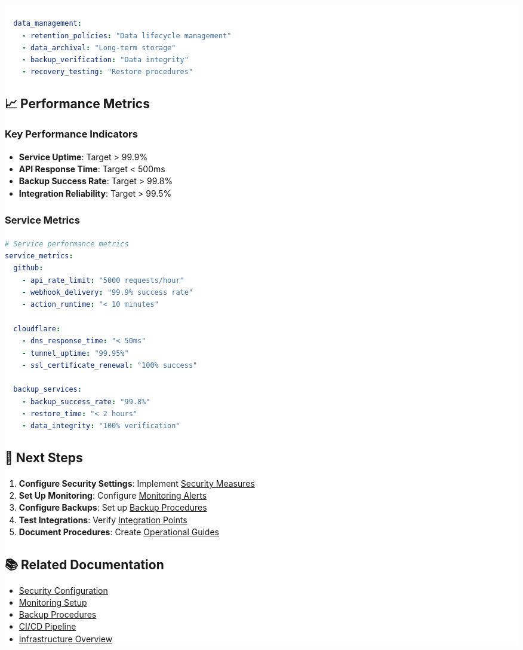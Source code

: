 ```yaml
  
  data_management:
    - retention_policies: "Data lifecycle management"
    - data_archival: "Long-term storage"
    - backup_verification: "Data integrity"
    - recovery_testing: "Restore procedures"
```

## 📈 Performance Metrics

### Key Performance Indicators
- **Service Uptime**: Target > 99.9%
- **API Response Time**: Target < 500ms
- **Backup Success Rate**: Target > 99.8%
- **Integration Reliability**: Target > 99.5%

### Service Metrics
```yaml
# Service performance metrics
service_metrics:
  github:
    - api_rate_limit: "5000 requests/hour"
    - webhook_delivery: "99.9% success rate"
    - action_runtime: "< 10 minutes"
  
  cloudflare:
    - dns_response_time: "< 50ms"
    - tunnel_uptime: "99.95%"
    - ssl_certificate_renewal: "100% success"
  
  backup_services:
    - backup_success_rate: "99.8%"
    - restore_time: "< 2 hours"
    - data_integrity: "100% verification"
```

## 📝 Next Steps

1. **Configure Security Settings**: Implement [Security Measures](/installation/configuration/security/)
2. **Set Up Monitoring**: Configure [Monitoring Alerts](/development/monitoring/)
3. **Configure Backups**: Set up [Backup Procedures](/how-to/data/backup-restore/)
4. **Test Integrations**: Verify [Integration Points](/development/ci-cd/)
5. **Document Procedures**: Create [Operational Guides](/operations/)

## 📚 Related Documentation

- [Security Configuration](/installation/configuration/security/)
- [Monitoring Setup](/development/monitoring/)
- [Backup Procedures](/how-to/data/backup-restore/)
- [CI/CD Pipeline](/development/ci-cd/)
- [Infrastructure Overview](/overview/) 